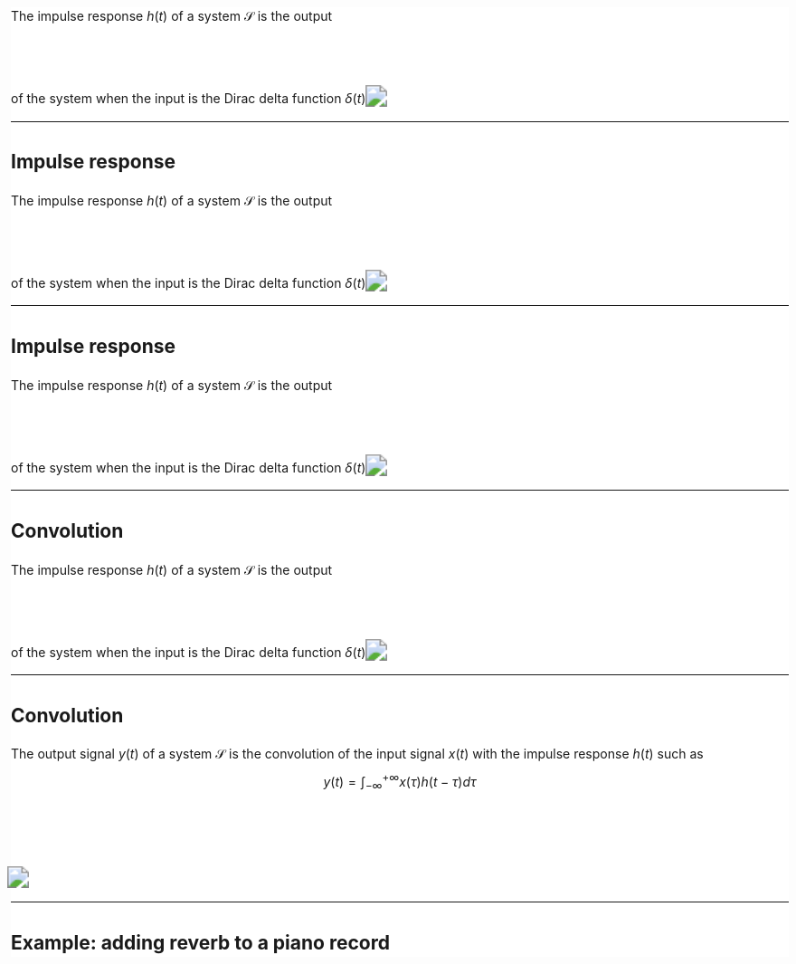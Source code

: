 The impulse response $h(t)$ of a system $\mathcal{S}$ is the output<br>of the system when the input is the Dirac delta function $\delta(t)$
<img src="images/system/impulse-response.svg" style="scale:1.5; margin-top:70px;">

--- 

## Impulse response

The impulse response $h(t)$ of a system $\mathcal{S}$ is the output<br>of the system when the input is the Dirac delta function $\delta(t)$
<img src="images/system/impulse-response-translated.svg" style="scale:1.5; margin-top:70px;">

--- 

## Impulse response

The impulse response $h(t)$ of a system $\mathcal{S}$ is the output<br>of the system when the input is the Dirac delta function $\delta(t)$
<img src="images/system/impulse-response-super.svg" style="scale:1.5; margin-top:70px;">


--- 

## Convolution

The impulse response $h(t)$ of a system $\mathcal{S}$ is the output<br>of the system when the input is the Dirac delta function $\delta(t)$
<img src="images/system/impulse-response-sum.svg" style="scale:1.5; margin-top:70px;">

---

## Convolution

<span>

The output signal $y(t)$ of a system $\mathcal{S}$ is the convolution 
of the input signal $x(t)$ with the impulse response $h(t)$ such as
<br>
$$y(t) = \int_{-\infty}^{+\infty} x(\tau) h(t - \tau) d\tau$$

</span>

<img src="images/system/convolution.svg" style="scale:1.5; margin-top:70px;">

---

## Example: adding reverb to a piano record


</div>
